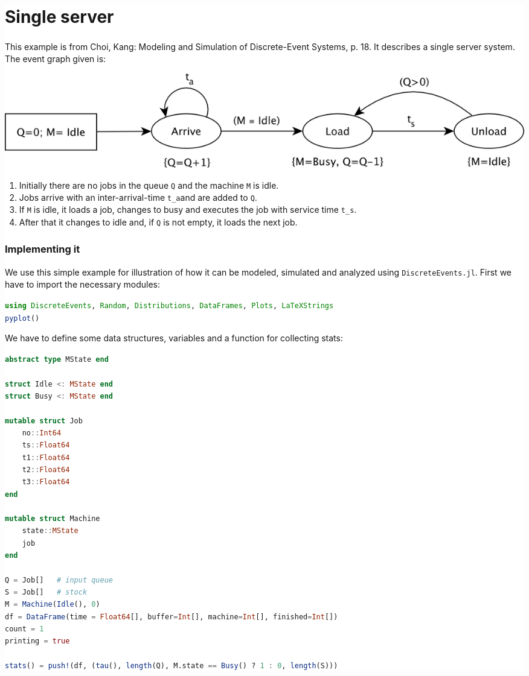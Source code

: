 # Single server

This example is from Choi, Kang: Modeling and Simulation of Discrete-Event Systems, p. 18. It describes a single server system. The event graph given is:

![single server](../images/sserver.svg)

1. Initially there are no jobs in the queue ``Q`` and the machine ``M`` is idle.
2. Jobs arrive with an inter-arrival-time ``t_a``and are added to ``Q``.
3. If ``M`` is idle, it loads a job, changes to busy and executes the job with service time ``t_s``.
4. After that it changes to idle and, if ``Q`` is not empty, it loads the next job.

### Implementing it

We use this simple example for illustration of how it can be modeled, simulated and analyzed using `DiscreteEvents.jl`. First we have to import the necessary modules:

```julia
using DiscreteEvents, Random, Distributions, DataFrames, Plots, LaTeXStrings
pyplot()
```

We have to define some data structures, variables and a function for collecting stats:

```julia
abstract type MState end

struct Idle <: MState end
struct Busy <: MState end

mutable struct Job
    no::Int64
    ts::Float64
    t1::Float64
    t2::Float64
    t3::Float64
end

mutable struct Machine
    state::MState
    job
end

Q = Job[]   # input queue
S = Job[]   # stock
M = Machine(Idle(), 0)
df = DataFrame(time = Float64[], buffer=Int[], machine=Int[], finished=Int[])
count = 1
printing = true

stats() = push!(df, (tau(), length(Q), M.state == Busy() ? 1 : 0, length(S)))
```

